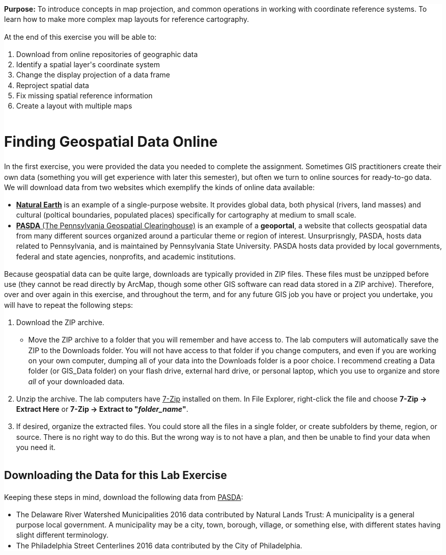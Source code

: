 **Purpose:** To introduce concepts in map projection, and common operations in working with coordinate reference systems. To learn how to make more complex map layouts for reference cartography.

At the end of this exercise you will be able to:

1.  Download from online repositories of geographic data
2.  Identify a spatial layer's coordinate system
3.  Change the display projection of a data frame
4.  Reproject spatial data
5.  Fix missing spatial reference information
6.  Create a layout with multiple maps

Finding Geospatial Data Online
==============================

In the first exercise, you were provided the data you needed to complete the assignment. Sometimes GIS practitioners create their own data (something you will get experience with later this semester), but often we turn to online sources for ready-to-go data. We will download data from two websites which exemplify the kinds of online data available:

-   [**Natural Earth**](http://www.naturalearthdata.com/) is an example of a single-purpose website. It provides global data, both physical (rivers, land masses) and cultural (poltical boundaries, populated places) specifically for cartography at medium to small scale.
-   [**PASDA** (The Pennsylvania Geospatial Clearinghouse)](http://www.pasda.psu.edu/) is an example of a **geoportal**, a website that collects geospatial data from many different sources organized around a particular theme or region of interest. Unsurprisngly, PASDA, hosts data related to Pennsylvania, and is maintained by Pennsylvania State University. PASDA hosts data provided by local governments, federal and state agencies, nonprofits, and academic institutions.

Because geospatial data can be quite large, downloads are typically provided in ZIP files. These files must be unzipped before use (they cannot be read directly by ArcMap, though some other GIS software can read data stored in a ZIP archive). Therefore, over and over again in this exercise, and throughout the term, and for any future GIS job you have or project you undertake, you will have to repeat the following steps:

1.  Download the ZIP archive.
    -   Move the ZIP archive to a folder that you will remember and have access to. The lab computers will automatically save the ZIP to the Downloads folder. You will not have access to that folder if you change computers, and even if you are working on your own computer, dumping all of your data into the Downloads folder is a poor choice. I recommend creating a Data folder (or GIS\_Data folder) on your flash drive, external hard drive, or personal laptop, which you use to organize and store *all* of your downloaded data.

2.  Unzip the archive. The lab computers have [7-Zip](http://www.7-zip.org/) installed on them. In File Explorer, right-click the file and choose **7-Zip → Extract Here** or **7-Zip → Extract to "*folder\_name*"**.
3.  If desired, organize the extracted files. You could store all the files in a single folder, or create subfolders by theme, region, or source. There is no right way to do this. But the wrong way is to not have a plan, and then be unable to find your data when you need it.

Downloading the Data for this Lab Exercise
------------------------------------------

Keeping these steps in mind, download the following data from [PASDA](http://www.pasda.psu.edu/):

-   The Delaware River Watershed Municipalities 2016 data contributed by Natural Lands Trust: A municipality is a general purpose local government. A municipality may be a city, town, borough, village, or something else, with different states having slight different terminology.
-   The Philadelphia Street Centerlines 2016 data contributed by the City of Philadelphia.
